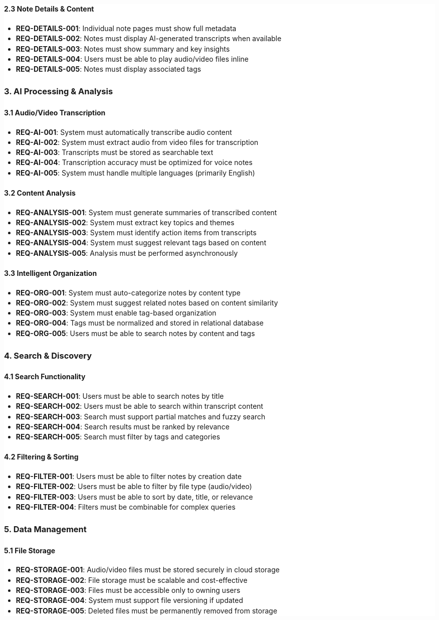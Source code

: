 #### 2.3 Note Details & Content
- **REQ-DETAILS-001**: Individual note pages must show full metadata
- **REQ-DETAILS-002**: Notes must display AI-generated transcripts when available
- **REQ-DETAILS-003**: Notes must show summary and key insights
- **REQ-DETAILS-004**: Users must be able to play audio/video files inline
- **REQ-DETAILS-005**: Notes must display associated tags

### 3. AI Processing & Analysis

#### 3.1 Audio/Video Transcription
- **REQ-AI-001**: System must automatically transcribe audio content
- **REQ-AI-002**: System must extract audio from video files for transcription
- **REQ-AI-003**: Transcripts must be stored as searchable text
- **REQ-AI-004**: Transcription accuracy must be optimized for voice notes
- **REQ-AI-005**: System must handle multiple languages (primarily English)

#### 3.2 Content Analysis
- **REQ-ANALYSIS-001**: System must generate summaries of transcribed content
- **REQ-ANALYSIS-002**: System must extract key topics and themes
- **REQ-ANALYSIS-003**: System must identify action items from transcripts
- **REQ-ANALYSIS-004**: System must suggest relevant tags based on content
- **REQ-ANALYSIS-005**: Analysis must be performed asynchronously

#### 3.3 Intelligent Organization
- **REQ-ORG-001**: System must auto-categorize notes by content type
- **REQ-ORG-002**: System must suggest related notes based on content similarity
- **REQ-ORG-003**: System must enable tag-based organization
- **REQ-ORG-004**: Tags must be normalized and stored in relational database
- **REQ-ORG-005**: Users must be able to search notes by content and tags

### 4. Search & Discovery

#### 4.1 Search Functionality
- **REQ-SEARCH-001**: Users must be able to search notes by title
- **REQ-SEARCH-002**: Users must be able to search within transcript content
- **REQ-SEARCH-003**: Search must support partial matches and fuzzy search
- **REQ-SEARCH-004**: Search results must be ranked by relevance
- **REQ-SEARCH-005**: Search must filter by tags and categories

#### 4.2 Filtering & Sorting
- **REQ-FILTER-001**: Users must be able to filter notes by creation date
- **REQ-FILTER-002**: Users must be able to filter by file type (audio/video)
- **REQ-FILTER-003**: Users must be able to sort by date, title, or relevance
- **REQ-FILTER-004**: Filters must be combinable for complex queries

### 5. Data Management

#### 5.1 File Storage
- **REQ-STORAGE-001**: Audio/video files must be stored securely in cloud storage
- **REQ-STORAGE-002**: File storage must be scalable and cost-effective
- **REQ-STORAGE-003**: Files must be accessible only to owning users
- **REQ-STORAGE-004**: System must support file versioning if updated
- **REQ-STORAGE-005**: Deleted files must be permanently removed from storage
